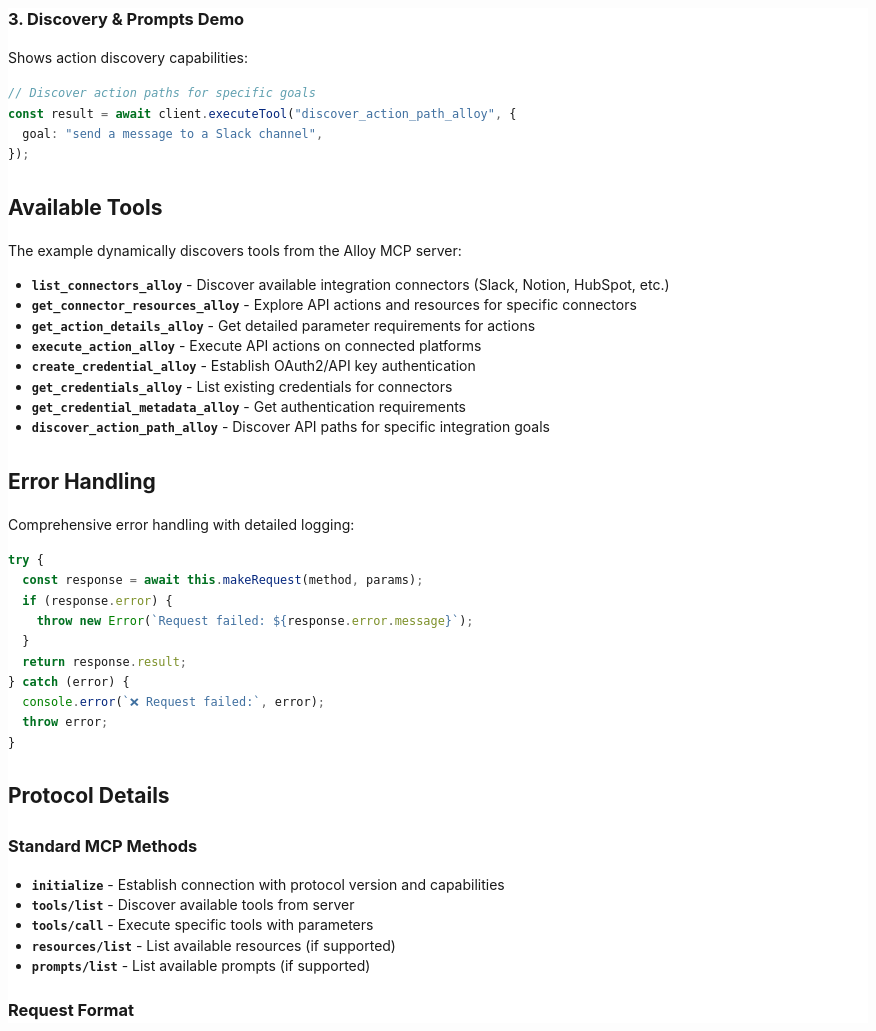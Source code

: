 ### 3. Discovery & Prompts Demo

Shows action discovery capabilities:

```typescript
// Discover action paths for specific goals
const result = await client.executeTool("discover_action_path_alloy", {
  goal: "send a message to a Slack channel",
});
```

## Available Tools

The example dynamically discovers tools from the Alloy MCP server:

- **`list_connectors_alloy`** - Discover available integration connectors (Slack, Notion, HubSpot, etc.)
- **`get_connector_resources_alloy`** - Explore API actions and resources for specific connectors
- **`get_action_details_alloy`** - Get detailed parameter requirements for actions
- **`execute_action_alloy`** - Execute API actions on connected platforms
- **`create_credential_alloy`** - Establish OAuth2/API key authentication
- **`get_credentials_alloy`** - List existing credentials for connectors
- **`get_credential_metadata_alloy`** - Get authentication requirements
- **`discover_action_path_alloy`** - Discover API paths for specific integration goals

## Error Handling

Comprehensive error handling with detailed logging:

```typescript
try {
  const response = await this.makeRequest(method, params);
  if (response.error) {
    throw new Error(`Request failed: ${response.error.message}`);
  }
  return response.result;
} catch (error) {
  console.error(`❌ Request failed:`, error);
  throw error;
}
```

## Protocol Details

### Standard MCP Methods

- **`initialize`** - Establish connection with protocol version and capabilities
- **`tools/list`** - Discover available tools from server
- **`tools/call`** - Execute specific tools with parameters
- **`resources/list`** - List available resources (if supported)
- **`prompts/list`** - List available prompts (if supported)

### Request Format
